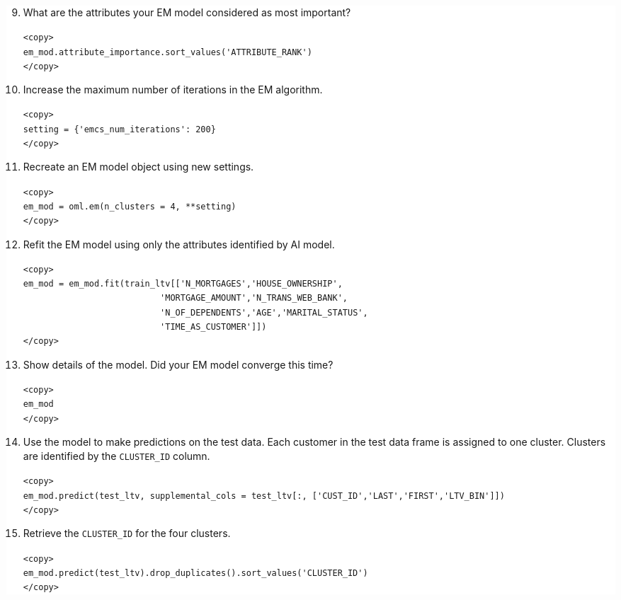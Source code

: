 9. What are the attributes your EM model considered as most important?

    ````
    <copy>
    em_mod.attribute_importance.sort_values('ATTRIBUTE_RANK')
    </copy>
    ````

10. Increase the maximum number of iterations in the EM algorithm.

    ````
    <copy>
    setting = {'emcs_num_iterations': 200}
    </copy>
    ````

11. Recreate an EM model object using new settings.

    ````
    <copy>
    em_mod = oml.em(n_clusters = 4, **setting)
    </copy>
    ````

12. Refit the EM model using only the attributes identified by AI model.

    ````
    <copy>
    em_mod = em_mod.fit(train_ltv[['N_MORTGAGES','HOUSE_OWNERSHIP',
                               'MORTGAGE_AMOUNT','N_TRANS_WEB_BANK',
                               'N_OF_DEPENDENTS','AGE','MARITAL_STATUS',
                               'TIME_AS_CUSTOMER']])
    </copy>
    ````

13. Show details of the model. Did your EM model converge this time?

    ````
    <copy>
    em_mod
    </copy>
    ````

14. Use the model to make predictions on the test data. Each customer in the test data frame is assigned to one cluster. Clusters are identified by the `CLUSTER_ID` column.

    ````
    <copy>
    em_mod.predict(test_ltv, supplemental_cols = test_ltv[:, ['CUST_ID','LAST','FIRST','LTV_BIN']])
    </copy>
    ````

15. Retrieve the `CLUSTER_ID` for the four clusters.
    
    ````
    <copy>
    em_mod.predict(test_ltv).drop_duplicates().sort_values('CLUSTER_ID')
    </copy>
    ````
